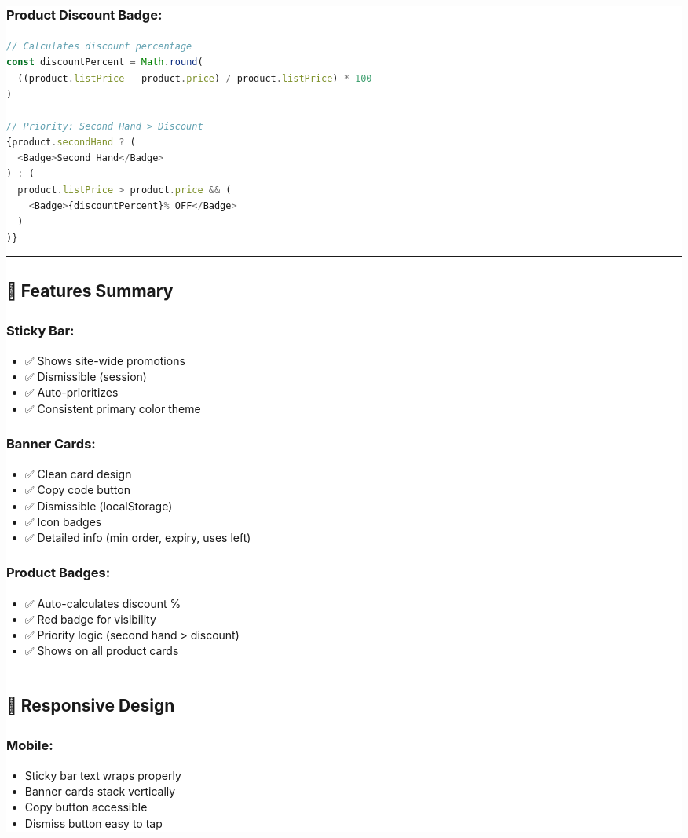 ### **Product Discount Badge:**
```typescript
// Calculates discount percentage
const discountPercent = Math.round(
  ((product.listPrice - product.price) / product.listPrice) * 100
)

// Priority: Second Hand > Discount
{product.secondHand ? (
  <Badge>Second Hand</Badge>
) : (
  product.listPrice > product.price && (
    <Badge>{discountPercent}% OFF</Badge>
  )
)}
```

---

## 🎯 Features Summary

### **Sticky Bar:**
- ✅ Shows site-wide promotions
- ✅ Dismissible (session)
- ✅ Auto-prioritizes
- ✅ Consistent primary color theme

### **Banner Cards:**
- ✅ Clean card design
- ✅ Copy code button
- ✅ Dismissible (localStorage)
- ✅ Icon badges
- ✅ Detailed info (min order, expiry, uses left)

### **Product Badges:**
- ✅ Auto-calculates discount %
- ✅ Red badge for visibility
- ✅ Priority logic (second hand > discount)
- ✅ Shows on all product cards

---

## 📱 Responsive Design

### **Mobile:**
- Sticky bar text wraps properly
- Banner cards stack vertically
- Copy button accessible
- Dismiss button easy to tap
